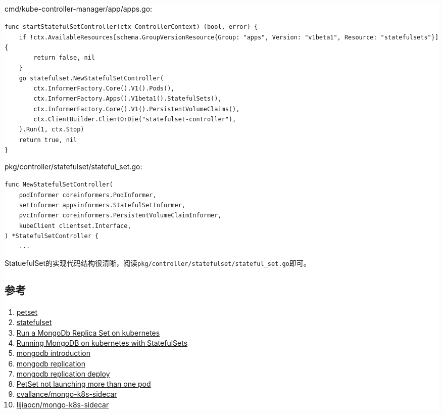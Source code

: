 cmd/kube-controller-manager/app/apps.go:

	func startStatefulSetController(ctx ControllerContext) (bool, error) {
		if !ctx.AvailableResources[schema.GroupVersionResource{Group: "apps", Version: "v1beta1", Resource: "statefulsets"}] {
			return false, nil
		}
		go statefulset.NewStatefulSetController(
			ctx.InformerFactory.Core().V1().Pods(),
			ctx.InformerFactory.Apps().V1beta1().StatefulSets(),
			ctx.InformerFactory.Core().V1().PersistentVolumeClaims(),
			ctx.ClientBuilder.ClientOrDie("statefulset-controller"),
		).Run(1, ctx.Stop)
		return true, nil
	}

pkg/controller/statefulset/stateful_set.go:

	func NewStatefulSetController(
		podInformer coreinformers.PodInformer,
		setInformer appsinformers.StatefulSetInformer,
		pvcInformer coreinformers.PersistentVolumeClaimInformer,
		kubeClient clientset.Interface,
	) *StatefulSetController {
		...

StatuefulSet的实现代码结构很清晰，阅读`pkg/controller/statefulset/stateful_set.go`即可。
## 参考

1. [petset][1]
2. [statefulset][2]
3. [Run a MongoDb Replica Set on kubernetes][3]
4. [Running MongoDB on kubernetes with StatefulSets][4]
5. [mongodb introduction][5]
6. [mongodb replication][6]
7. [mongodb replication deploy][7]
8. [PetSet not launching more than one pod][8]
9. [cvallance/mongo-k8s-sidecar][9]
10. [lijiaocn/mongo-k8s-sidecar][10]

[1]: https://kubernetes.io/docs/concepts/workloads/controllers/petset/ "petset"
[2]: https://kubernetes.io/docs/concepts/workloads/controllers/statefulset/  "statefulset" 
[3]: https://www.linkedin.com/pulse/how-run-mongodb-replica-set-kubernetes-petset-oleg-chunikhin "Run a MongoDb Replica Set on kubernetes"
[4]: http://blog.kubernetes.io/2017/01/running-mongodb-on-kubernetes-with-statefulsets.html "Running MongoDB on kubernetes with StatefulSets"
[5]: https://docs.mongodb.com/manual/introduction/ "mongodb introduction"
[6]: https://docs.mongodb.com/manual/replication/ "mongodb replication"
[7]: https://docs.mongodb.com/manual/administration/replica-sets/ "mongodb replication deploy"
[8]: https://github.com/kubernetes/kubernetes/issues/25618 "PetSet not launching more than one pod"
[9]: https://github.com/cvallance/mongo-k8s-sidecar "cvallance/mongo-k8s-sidecar"
[10]: https://github.com/lijiaocn/mongo-k8s-sidecar "lijiaocn/mongo-k8s-sidecar"
[11]: https://github.com/lijiaocn/k8s-mongo-petset "k8s-mongo-petset"
